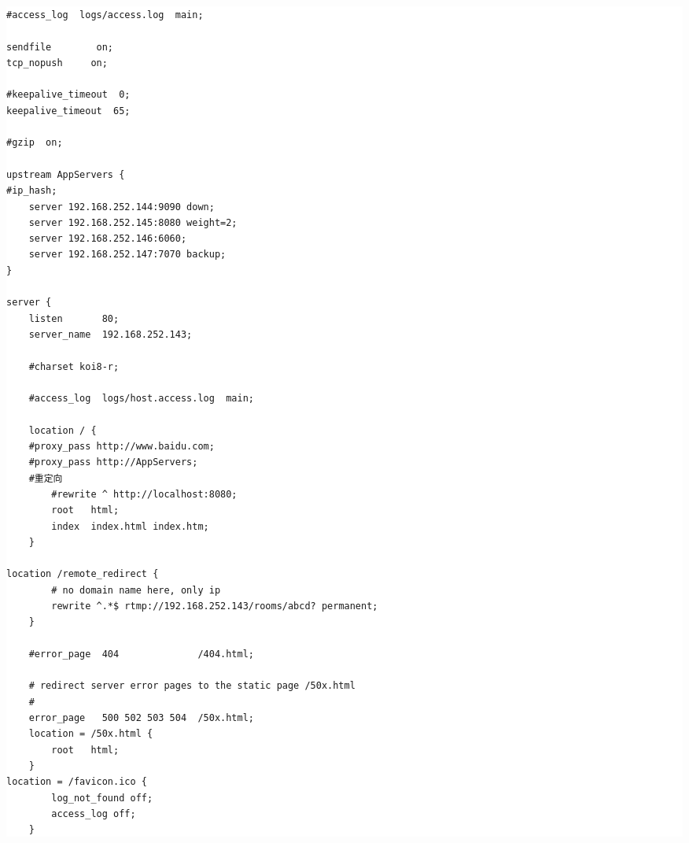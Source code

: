     #access_log  logs/access.log  main;

    sendfile        on;
    tcp_nopush     on;

    #keepalive_timeout  0;
    keepalive_timeout  65;

    #gzip  on;

    upstream AppServers {    
	#ip_hash;
        server 192.168.252.144:9090 down;   
        server 192.168.252.145:8080 weight=2;   
        server 192.168.252.146:6060;   
        server 192.168.252.147:7070 backup;   
    }

    server {
        listen       80;
        server_name  192.168.252.143;

        #charset koi8-r;

        #access_log  logs/host.access.log  main;

        location / {
	    #proxy_pass http://www.baidu.com;
	    #proxy_pass http://AppServers;
	    #重定向
    	    #rewrite ^ http://localhost:8080;
            root   html;
            index  index.html index.htm;
        }

	location /remote_redirect {
            # no domain name here, only ip
            rewrite ^.*$ rtmp://192.168.252.143/rooms/abcd? permanent;
        }

        #error_page  404              /404.html;

        # redirect server error pages to the static page /50x.html
        #
        error_page   500 502 503 504  /50x.html;
        location = /50x.html {
            root   html;
        }
	location = /favicon.ico {
            log_not_found off;
            access_log off;
        }
